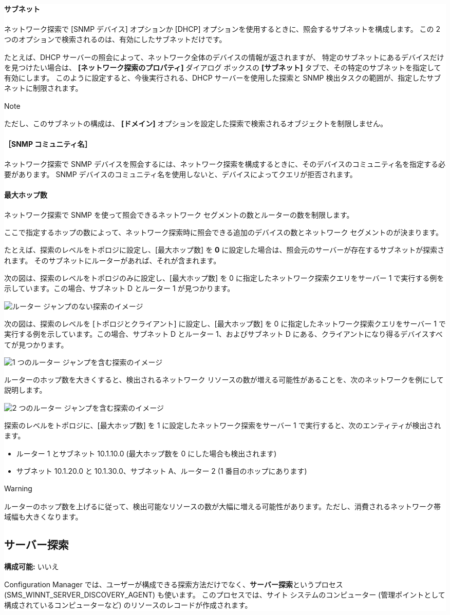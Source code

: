 #### <a name="subnets"></a>サブネット  

ネットワーク探索で [SNMP デバイス] オプションか [DHCP] オプションを使用するときに、照会するサブネットを構成します。 この 2 つのオプションで検索されるのは、有効にしたサブネットだけです。  

たとえば、DHCP サーバーの照会によって、ネットワーク全体のデバイスの情報が返されますが、 特定のサブネットにあるデバイスだけを見つけたい場合は、 **[ネットワーク探索のプロパティ]** ダイアログ ボックスの **[サブネット]** タブで、その特定のサブネットを指定して有効にします。 このように設定すると、今後実行される、DHCP サーバーを使用した探索と SNMP 検出タスクの範囲が、指定したサブネットに制限されます。  

> [!NOTE]  
>  ただし、このサブネットの構成は、 **[ドメイン]** オプションを設定した探索で検索されるオブジェクトを制限しません。  

#### <a name="snmp-community-names"></a>［SNMP コミュニティ名］  

ネットワーク探索で SNMP デバイスを照会するには、ネットワーク探索を構成するときに、そのデバイスのコミュニティ名を指定する必要があります。 SNMP デバイスのコミュニティ名を使用しないと、デバイスによってクエリが拒否されます。  

#### <a name="maximum-hops"></a>最大ホップ数  

ネットワーク探索で SNMP を使って照会できるネットワーク セグメントの数とルーターの数を制限します。  

ここで指定するホップの数によって、ネットワーク探索時に照会できる追加のデバイスの数とネットワーク セグメントのが決まります。  

たとえば、探索のレベルをトポロジに設定し、[最大ホップ数] を **0** に設定した場合は、照会元のサーバーが存在するサブネットが探索されます。 そのサブネットにルーターがあれば、それが含まれます。  

次の図は、探索のレベルをトポロジのみに設定し、[最大ホップ数] を 0 に指定したネットワーク探索クエリをサーバー 1 で実行する例を示しています。この場合、サブネット D とルーター 1 が見つかります。  

 ![ルーター ジャンプのない探索のイメージ](media/Disc-0.gif)  

 次の図は、探索のレベルを [トポロジとクライアント] に設定し、[最大ホップ数] を 0 に指定したネットワーク探索クエリをサーバー 1 で実行する例を示しています。この場合、サブネット D とルーター 1、およびサブネット D にある、クライアントになり得るデバイスすべてが見つかります。  

 ![1 つのルーター ジャンプを含む探索のイメージ](media/Disc-1.gif)  

 ルーターのホップ数を大きくすると、検出されるネットワーク リソースの数が増える可能性があることを、次のネットワークを例にして説明します。  

 ![2 つのルーター ジャンプを含む探索のイメージ](media/Disc-2.gif)  

 探索のレベルをトポロジに、[最大ホップ数] を 1 に設定したネットワーク探索をサーバー 1 で実行すると、次のエンティティが検出されます。  

-   ルーター 1 とサブネット 10.1.10.0 (最大ホップ数を 0 にした場合も検出されます)  

-   サブネット 10.1.20.0 と 10.1.30.0、サブネット A、ルーター 2 (1 番目のホップにあります)  

> [!WARNING]  
>  ルーターのホップ数を上げるに従って、検出可能なリソースの数が大幅に増える可能性があります。ただし、消費されるネットワーク帯域幅も大きくなります。  



##  <a name="server-discovery"></a><a name="bkmk_aboutServer"></a> サーバー探索  
**構成可能:** いいえ  

Configuration Manager では、ユーザーが構成できる探索方法だけでなく、**サーバー探索**というプロセス (SMS_WINNT_SERVER_DISCOVERY_AGENT) も使います。 このプロセスでは、サイト システムのコンピューター (管理ポイントとして構成されているコンピューターなど) のリソースのレコードが作成されます。  
